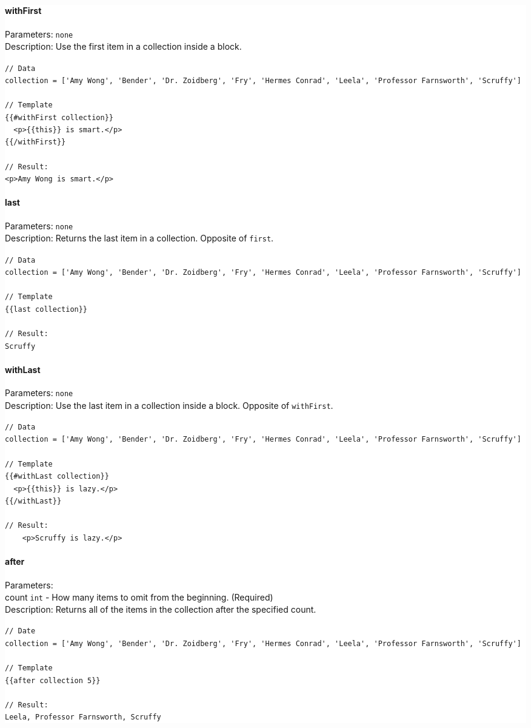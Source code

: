 #### withFirst
Parameters: `none`
<br>Description: Use the first item in a collection inside a block.
```
// Data
collection = ['Amy Wong', 'Bender', 'Dr. Zoidberg', 'Fry', 'Hermes Conrad', 'Leela', 'Professor Farnsworth', 'Scruffy']

// Template
{{#withFirst collection}}
  <p>{{this}} is smart.</p>
{{/withFirst}}

// Result:
<p>Amy Wong is smart.</p>
```

#### last
Parameters: `none`
<br>Description: Returns the last item in a collection. Opposite of `first`.
```
// Data
collection = ['Amy Wong', 'Bender', 'Dr. Zoidberg', 'Fry', 'Hermes Conrad', 'Leela', 'Professor Farnsworth', 'Scruffy']

// Template
{{last collection}}

// Result:
Scruffy
```

#### withLast
Parameters: `none`
<br>Description: Use the last item in a collection inside a block. Opposite of `withFirst`.
```
// Data
collection = ['Amy Wong', 'Bender', 'Dr. Zoidberg', 'Fry', 'Hermes Conrad', 'Leela', 'Professor Farnsworth', 'Scruffy']

// Template
{{#withLast collection}}
  <p>{{this}} is lazy.</p>
{{/withLast}}

// Result:
    <p>Scruffy is lazy.</p>
```

#### after
Parameters:
<br>count `int` - How many items to omit from the beginning. (Required)
<br>Description: Returns all of the items in the collection after the specified count.
```
// Date
collection = ['Amy Wong', 'Bender', 'Dr. Zoidberg', 'Fry', 'Hermes Conrad', 'Leela', 'Professor Farnsworth', 'Scruffy']

// Template
{{after collection 5}}

// Result:
Leela, Professor Farnsworth, Scruffy
```
